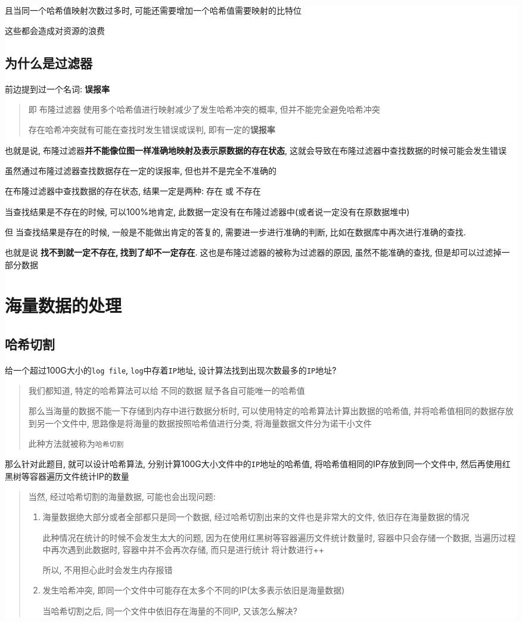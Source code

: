 且当同一个哈希值映射次数过多时, 可能还需要增加一个哈希值需要映射的比特位

这些都会造成对资源的浪费

## 为什么是过滤器

前边提到过一个名词: **误报率**

> 即 布隆过滤器 使用多个哈希值进行映射减少了发生哈希冲突的概率, 但并不能完全避免哈希冲突
>
> 存在哈希冲突就有可能在查找时发生错误或误判, 即有一定的**误报率**

也就是说, 布隆过滤器**并不能像位图一样准确地映射及表示原数据的存在状态**, 这就会导致在布隆过滤器中查找数据的时候可能会发生错误

虽然通过布隆过滤器查找数据存在一定的误报率, 但也并不是完全不准确的

在布隆过滤器中查找数据的存在状态, 结果一定是两种: 存在 或 不存在

当查找结果是不存在的时候, 可以100%地肯定, 此数据一定没有在布隆过滤器中(或者说一定没有在原数据堆中)

但 当查找结果是存在的时候, 一般是不能做出肯定的答复的, 需要进一步进行准确的判断, 比如在数据库中再次进行准确的查找.

也就是说 **找不到就一定不存在, 找到了却不一定存在**. 这也是布隆过滤器的被称为过滤器的原因, 虽然不能准确的查找, 但是却可以过滤掉一部分数据

# 海量数据的处理

## 哈希切割

给一个超过100G大小的`log file`, `log`中存着`IP`地址, 设计算法找到出现次数最多的`IP`地址?

> 我们都知道, 特定的哈希算法可以给 不同的数据 赋予各自可能唯一的哈希值
>
> 那么当海量的数据不能一下存储到内存中进行数据分析时, 可以使用特定的哈希算法计算出数据的哈希值, 并将哈希值相同的数据存放到另一个文件中, 思路像是将海量的数据按照哈希值进行分类, 将海量数据文件分为诺干小文件
>
> 此种方法就被称为`哈希切割`

那么针对此题目, 就可以设计哈希算法, 分别计算100G大小文件中的`IP`地址的哈希值, 将哈希值相同的IP存放到同一个文件中, 然后再使用红黑树等容器遍历文件统计IP的数量

> 当然, 经过哈希切割的海量数据, 可能也会出现问题:
>
> 1. 海量数据绝大部分或者全部都只是同一个数据, 经过哈希切割出来的文件也是非常大的文件, 依旧存在海量数据的情况
>
>     此种情况在统计的时候不会发生太大的问题, 因为在使用红黑树等容器遍历文件统计数量时, 容器中只会存储一个数据, 当遍历过程中再次遇到此数据时, 容器中并不会再次存储, 而只是进行统计 将计数进行++
>
>     所以, 不用担心此时会发生内存报错
>
> 2. 发生哈希冲突, 即同一个文件中可能存在太多个不同的IP(太多表示依旧是海量数据)
>
>     当哈希切割之后, 同一个文件中依旧存在海量的不同IP, 又该怎么解决?
